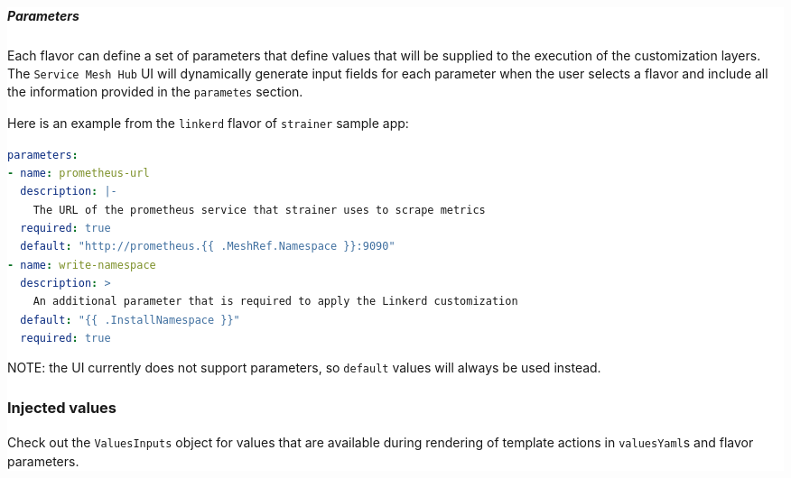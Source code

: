 ##### Parameters
Each flavor can define a set of parameters that define values that will be supplied to the execution of the 
customization layers. The `Service Mesh Hub` UI will dynamically generate input fields for each parameter when the user 
selects a flavor and include all the information provided in the `parametes` section.

Here is an example from the `linkerd` flavor of `strainer` sample app:

```yaml
parameters:
- name: prometheus-url
  description: |-
    The URL of the prometheus service that strainer uses to scrape metrics
  required: true
  default: "http://prometheus.{{ .MeshRef.Namespace }}:9090"
- name: write-namespace
  description: >
    An additional parameter that is required to apply the Linkerd customization
  default: "{{ .InstallNamespace }}"
  required: true
```

NOTE: the UI currently does not support parameters, so `default` values will always be used instead.

### Injected values
Check out the `ValuesInputs` object for values that are available during rendering of template actions in `valuesYaml`s
and flavor parameters.
